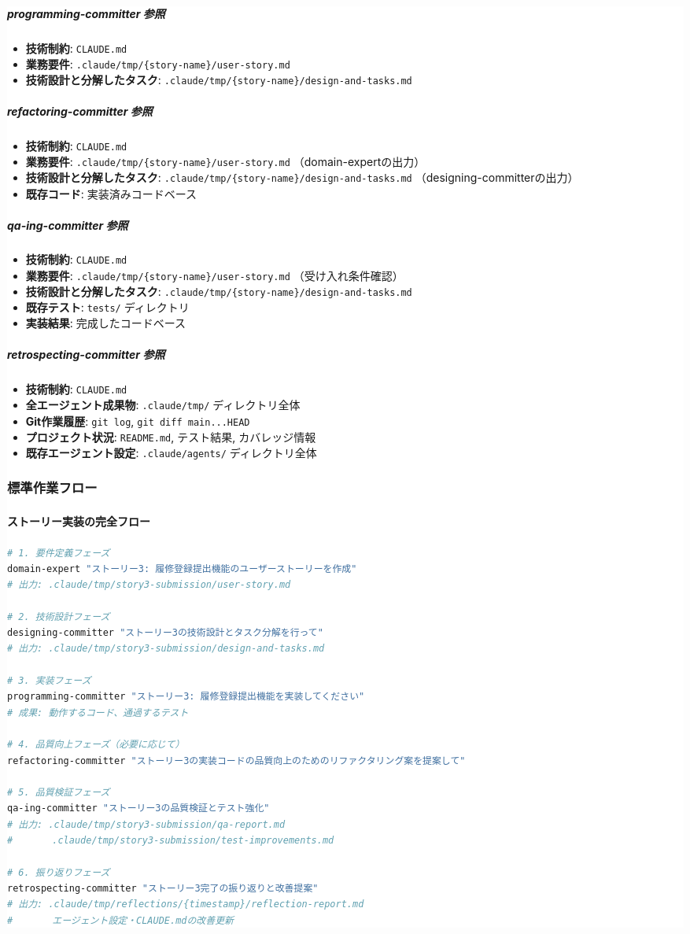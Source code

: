 ##### programming-committer 参照
- **技術制約**: `CLAUDE.md`
- **業務要件**: `.claude/tmp/{story-name}/user-story.md`
- **技術設計と分解したタスク**: `.claude/tmp/{story-name}/design-and-tasks.md`

##### refactoring-committer 参照
- **技術制約**: `CLAUDE.md`
- **業務要件**: `.claude/tmp/{story-name}/user-story.md` （domain-expertの出力）
- **技術設計と分解したタスク**: `.claude/tmp/{story-name}/design-and-tasks.md` （designing-committerの出力）
- **既存コード**: 実装済みコードベース

##### qa-ing-committer 参照
- **技術制約**: `CLAUDE.md`
- **業務要件**: `.claude/tmp/{story-name}/user-story.md` （受け入れ条件確認）
- **技術設計と分解したタスク**: `.claude/tmp/{story-name}/design-and-tasks.md`
- **既存テスト**: `tests/` ディレクトリ
- **実装結果**: 完成したコードベース

##### retrospecting-committer 参照
- **技術制約**: `CLAUDE.md`
- **全エージェント成果物**: `.claude/tmp/` ディレクトリ全体
- **Git作業履歴**: `git log`, `git diff main...HEAD`
- **プロジェクト状況**: `README.md`, テスト結果, カバレッジ情報
- **既存エージェント設定**: `.claude/agents/` ディレクトリ全体

### 標準作業フロー

#### ストーリー実装の完全フロー
```bash
# 1. 要件定義フェーズ
domain-expert "ストーリー3: 履修登録提出機能のユーザーストーリーを作成"
# 出力: .claude/tmp/story3-submission/user-story.md

# 2. 技術設計フェーズ
designing-committer "ストーリー3の技術設計とタスク分解を行って"
# 出力: .claude/tmp/story3-submission/design-and-tasks.md

# 3. 実装フェーズ
programming-committer "ストーリー3: 履修登録提出機能を実装してください"
# 成果: 動作するコード、通過するテスト

# 4. 品質向上フェーズ（必要に応じて）
refactoring-committer "ストーリー3の実装コードの品質向上のためのリファクタリング案を提案して"

# 5. 品質検証フェーズ
qa-ing-committer "ストーリー3の品質検証とテスト強化"
# 出力: .claude/tmp/story3-submission/qa-report.md
#       .claude/tmp/story3-submission/test-improvements.md

# 6. 振り返りフェーズ
retrospecting-committer "ストーリー3完了の振り返りと改善提案"
# 出力: .claude/tmp/reflections/{timestamp}/reflection-report.md
#       エージェント設定・CLAUDE.mdの改善更新
```
